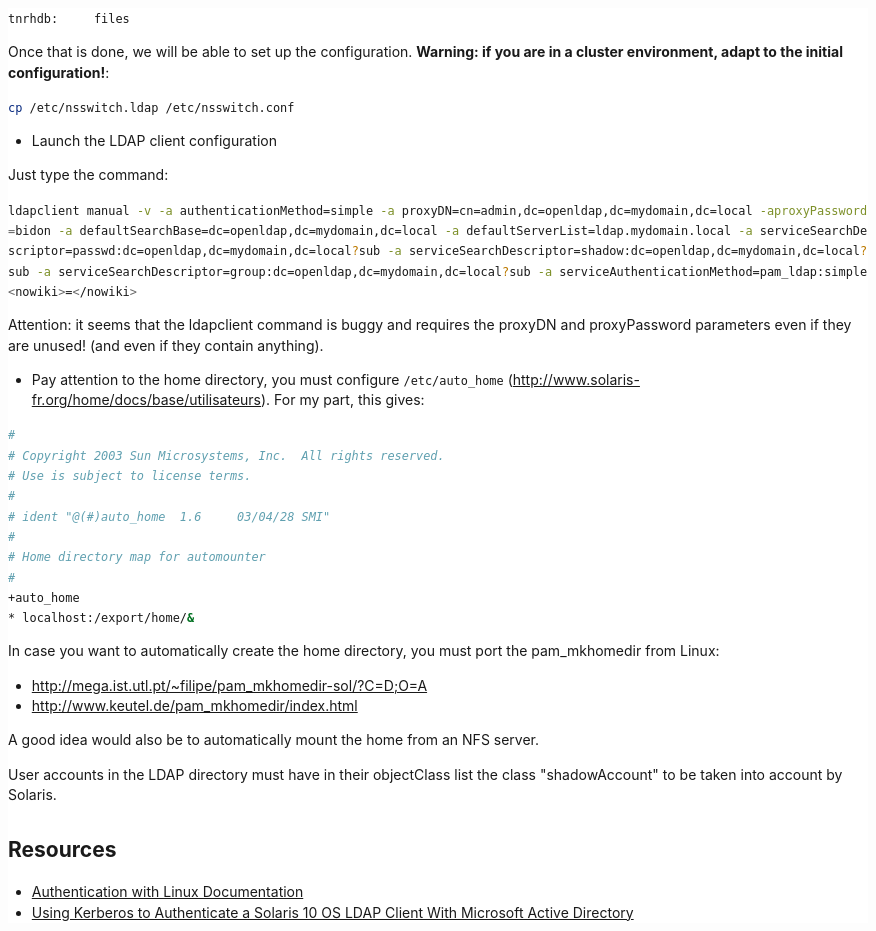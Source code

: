 ```bash
tnrhdb:     files
```

Once that is done, we will be able to set up the configuration. **Warning: if you are in a cluster environment, adapt to the initial configuration!**:

```bash
cp /etc/nsswitch.ldap /etc/nsswitch.conf
```

- Launch the LDAP client configuration

Just type the command:

```bash
ldapclient manual -v -a authenticationMethod=simple -a proxyDN=cn=admin,dc=openldap,dc=mydomain,dc=local -aproxyPassword=bidon -a defaultSearchBase=dc=openldap,dc=mydomain,dc=local -a defaultServerList=ldap.mydomain.local -a serviceSearchDescriptor=passwd:dc=openldap,dc=mydomain,dc=local?sub -a serviceSearchDescriptor=shadow:dc=openldap,dc=mydomain,dc=local?sub -a serviceSearchDescriptor=group:dc=openldap,dc=mydomain,dc=local?sub -a serviceAuthenticationMethod=pam_ldap:simple<nowiki>=</nowiki>
```

Attention: it seems that the ldapclient command is buggy and requires the proxyDN and proxyPassword parameters even if they are unused! (and even if they contain anything).

- Pay attention to the home directory, you must configure `/etc/auto_home` (http://www.solaris-fr.org/home/docs/base/utilisateurs). For my part, this gives:

```bash
#
# Copyright 2003 Sun Microsystems, Inc.  All rights reserved.
# Use is subject to license terms.
#
# ident "@(#)auto_home  1.6     03/04/28 SMI"
#
# Home directory map for automounter
#
+auto_home
* localhost:/export/home/&
```

In case you want to automatically create the home directory, you must port the pam_mkhomedir from Linux:

- http://mega.ist.utl.pt/~filipe/pam_mkhomedir-sol/?C=D;O=A
- http://www.keutel.de/pam_mkhomedir/index.html

A good idea would also be to automatically mount the home from an NFS server.

User accounts in the LDAP directory must have in their objectClass list the class "shadowAccount" to be taken into account by Solaris.

## Resources
- [Authentication with Linux Documentation](../../../static/pdf/ldap_authentication_in_linux.pdf)
- [Using Kerberos to Authenticate a Solaris 10 OS LDAP Client With Microsoft Active Directory](../../../static/pdf/kerberos_s10.pdf)
